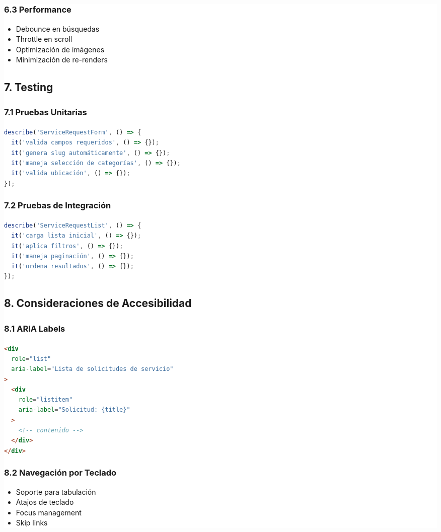 ### 6.3 Performance
- Debounce en búsquedas
- Throttle en scroll
- Optimización de imágenes
- Minimización de re-renders

## 7. Testing

### 7.1 Pruebas Unitarias
```typescript
describe('ServiceRequestForm', () => {
  it('valida campos requeridos', () => {});
  it('genera slug automáticamente', () => {});
  it('maneja selección de categorías', () => {});
  it('valida ubicación', () => {});
});
```

### 7.2 Pruebas de Integración
```typescript
describe('ServiceRequestList', () => {
  it('carga lista inicial', () => {});
  it('aplica filtros', () => {});
  it('maneja paginación', () => {});
  it('ordena resultados', () => {});
});
```

## 8. Consideraciones de Accesibilidad

### 8.1 ARIA Labels
```html
<div 
  role="list" 
  aria-label="Lista de solicitudes de servicio"
>
  <div 
    role="listitem" 
    aria-label="Solicitud: {title}"
  >
    <!-- contenido -->
  </div>
</div>
```

### 8.2 Navegación por Teclado
- Soporte para tabulación
- Atajos de teclado
- Focus management
- Skip links
